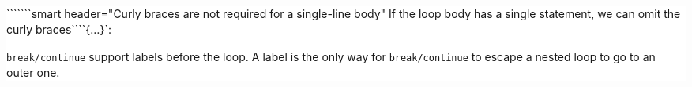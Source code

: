 ```````smart header="Curly braces are not required for a single-line body" If the loop body has a single statement, we can omit the curly braces````{…}\`:

`break/continue` support labels before the loop. A label is the only way for `break/continue` to escape a nested loop to go to an outer one.

